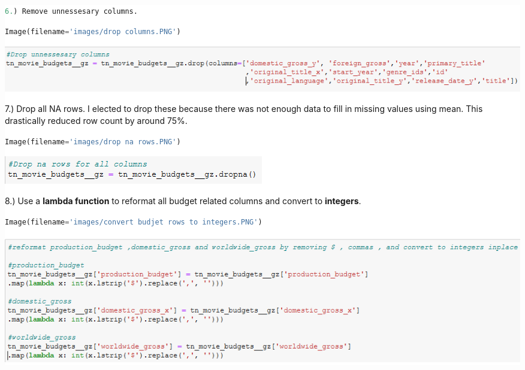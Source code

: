 

```python
6.) Remove unnessesary columns.
```


```python
Image(filename='images/drop columns.PNG')
```




![png](readme_files/readme_24_0.png)



7.) Drop all NA rows. I elected to drop these because there was not enough data to fill in missing values using mean. This drastically reduced row count by around 75%.


```python
Image(filename='images/drop na rows.PNG')
```




![png](readme_files/readme_26_0.png)



8.) Use a **lambda function** to reformat all budget related columns and convert to **integers**. 


```python
Image(filename='images/convert budjet rows to integers.PNG')
```




![png](readme_files/readme_28_0.png)

